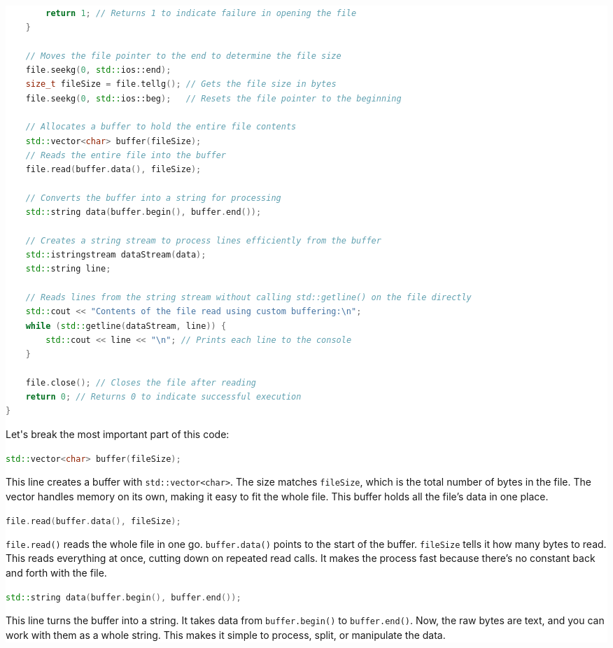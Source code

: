 ```cpp
        return 1; // Returns 1 to indicate failure in opening the file
    }

    // Moves the file pointer to the end to determine the file size
    file.seekg(0, std::ios::end);
    size_t fileSize = file.tellg(); // Gets the file size in bytes
    file.seekg(0, std::ios::beg);   // Resets the file pointer to the beginning

    // Allocates a buffer to hold the entire file contents
    std::vector<char> buffer(fileSize);
    // Reads the entire file into the buffer
    file.read(buffer.data(), fileSize);

    // Converts the buffer into a string for processing
    std::string data(buffer.begin(), buffer.end());

    // Creates a string stream to process lines efficiently from the buffer
    std::istringstream dataStream(data);
    std::string line;

    // Reads lines from the string stream without calling std::getline() on the file directly
    std::cout << "Contents of the file read using custom buffering:\n";
    while (std::getline(dataStream, line)) {
        std::cout << line << "\n"; // Prints each line to the console
    }

    file.close(); // Closes the file after reading
    return 0; // Returns 0 to indicate successful execution
}
```

Let's break the most important part of this code:

```cpp
std::vector<char> buffer(fileSize);
```

This line creates a buffer with `std::vector<char>`. The size matches `fileSize`, which is the total number of bytes in the file. The vector handles memory on its own, making it easy to fit the whole file. This buffer holds all the file’s data in one place.

```cpp
file.read(buffer.data(), fileSize);
```

`file.read()` reads the whole file in one go. `buffer.data()` points to the start of the buffer. `fileSize` tells it how many bytes to read. This reads everything at once, cutting down on repeated read calls. It makes the process fast because there’s no constant back and forth with the file.

```cpp
std::string data(buffer.begin(), buffer.end());
```

This line turns the buffer into a string. It takes data from `buffer.begin()` to `buffer.end()`. Now, the raw bytes are text, and you can work with them as a whole string. This makes it simple to process, split, or manipulate the data.
